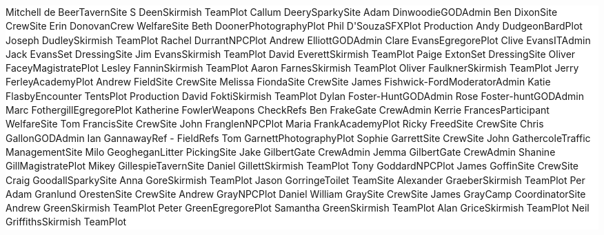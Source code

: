 Mitchell de BeerTavernSite
S DeenSkirmish TeamPlot
Callum DeerySparkySite
Adam DinwoodieGODAdmin
Ben DixonSite CrewSite
Erin DonovanCrew WelfareSite
Beth DoonerPhotographyPlot
Phil D'SouzaSFXPlot Production
Andy DudgeonBardPlot
Joseph DudleySkirmish TeamPlot
Rachel DurrantNPCPlot
Andrew ElliottGODAdmin
Clare EvansEgregorePlot
Clive EvansITAdmin
Jack EvansSet DressingSite
Jim EvansSkirmish TeamPlot
David EverettSkirmish TeamPlot
Paige ExtonSet DressingSite
Oliver FaceyMagistratePlot
Lesley FanninSkirmish TeamPlot
Aaron FarnesSkirmish TeamPlot
Oliver FaulknerSkirmish TeamPlot
Jerry FerleyAcademyPlot
Andrew FieldSite CrewSite
Melissa FiondaSite CrewSite
James Fishwick-FordModeratorAdmin
Katie FlasbyEncounter TentsPlot Production
David FoktiSkirmish TeamPlot
Dylan Foster-HuntGODAdmin
Rose Foster-huntGODAdmin
Marc FothergillEgregorePlot
Katherine FowlerWeapons CheckRefs
Ben FrakeGate CrewAdmin
Kerrie FrancesParticipant WelfareSite
Tom FrancisSite CrewSite
John FranglenNPCPlot
Maria FrankAcademyPlot
Ricky FreedSite CrewSite
Chris GallonGODAdmin
Ian GannawayRef - FieldRefs
Tom GarnettPhotographyPlot
Sophie GarrettSite CrewSite
John GathercoleTraffic ManagementSite
Milo GeogheganLitter PickingSite
Jake GilbertGate CrewAdmin
Jemma GilbertGate CrewAdmin
Shanine GillMagistratePlot
Mikey GillespieTavernSite
Daniel GillettSkirmish TeamPlot
Tony GoddardNPCPlot
James GoffinSite CrewSite
Craig GoodallSparkySite
Anna GoreSkirmish TeamPlot
Jason GorringeToilet TeamSite
Alexander GraeberSkirmish TeamPlot
Per Adam Granlund OrestenSite CrewSite
Andrew GrayNPCPlot
Daniel William GraySite CrewSite
James GrayCamp CoordinatorSite
Andrew GreenSkirmish TeamPlot
Peter GreenEgregorePlot
Samantha GreenSkirmish TeamPlot
Alan GriceSkirmish TeamPlot
Neil GriffithsSkirmish TeamPlot